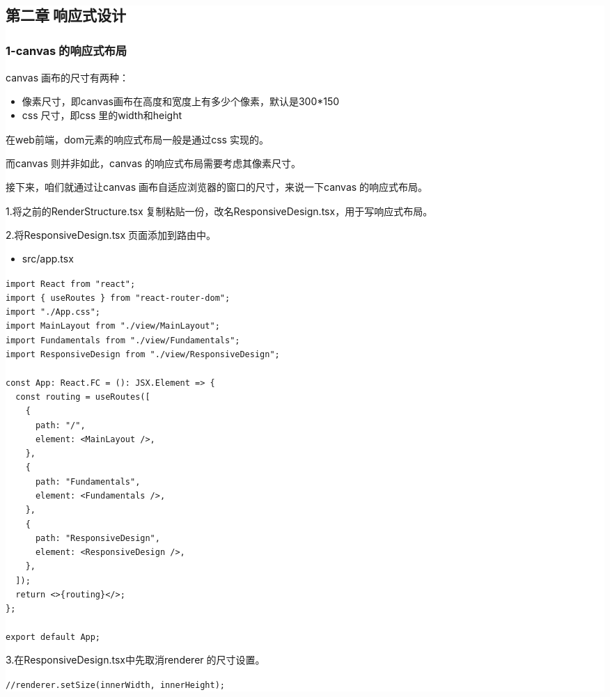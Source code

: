 ## 第二章 响应式设计

### 1-canvas 的响应式布局

canvas 画布的尺寸有两种：

- 像素尺寸，即canvas画布在高度和宽度上有多少个像素，默认是300*150
- css 尺寸，即css 里的width和height

在web前端，dom元素的响应式布局一般是通过css 实现的。

而canvas 则并非如此，canvas 的响应式布局需要考虑其像素尺寸。

接下来，咱们就通过让canvas 画布自适应浏览器的窗口的尺寸，来说一下canvas 的响应式布局。

1.将之前的RenderStructure.tsx 复制粘贴一份，改名ResponsiveDesign.tsx，用于写响应式布局。

2.将ResponsiveDesign.tsx 页面添加到路由中。

- src/app.tsx

```tsx
import React from "react";
import { useRoutes } from "react-router-dom";
import "./App.css";
import MainLayout from "./view/MainLayout";
import Fundamentals from "./view/Fundamentals";
import ResponsiveDesign from "./view/ResponsiveDesign";

const App: React.FC = (): JSX.Element => {
  const routing = useRoutes([
    {
      path: "/",
      element: <MainLayout />,
    },
    {
      path: "Fundamentals",
      element: <Fundamentals />,
    },
    {
      path: "ResponsiveDesign",
      element: <ResponsiveDesign />,
    },
  ]);
  return <>{routing}</>;
};

export default App;
```



3.在ResponsiveDesign.tsx中先取消renderer 的尺寸设置。

```tsx
//renderer.setSize(innerWidth, innerHeight);
```
